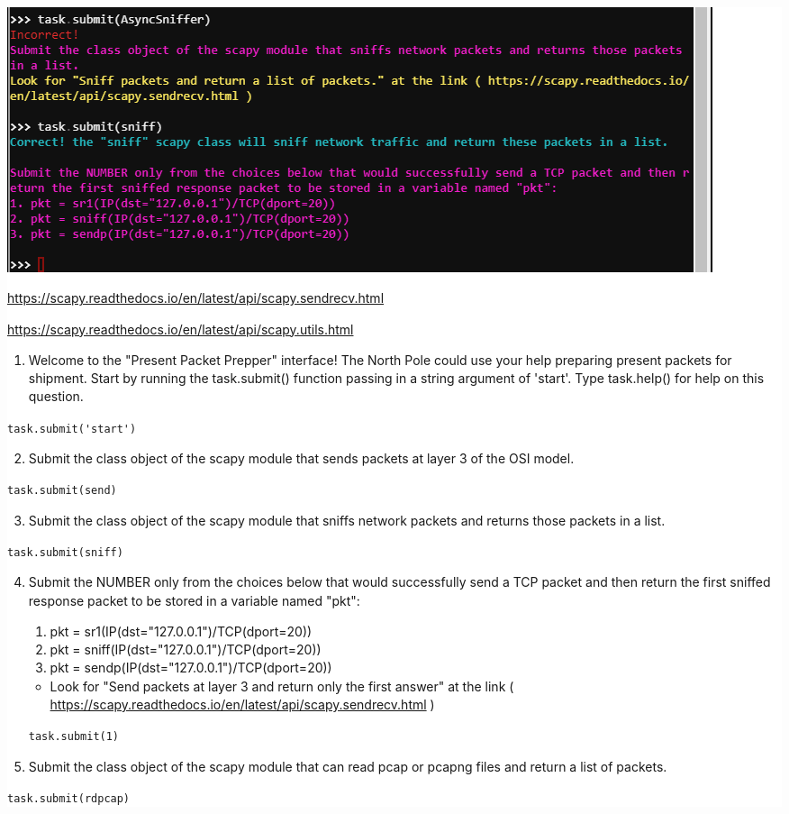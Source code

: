 [![](/assets/images/sans/2020/8e7a5445.png)](/assets/images/sans/2020/8e7a5445.png)

<https://scapy.readthedocs.io/en/latest/api/scapy.sendrecv.html>

<https://scapy.readthedocs.io/en/latest/api/scapy.utils.html>

1. Welcome to the "Present Packet Prepper" interface! The North Pole could use your help preparing present packets for shipment.
Start by running the task.submit() function passing in a string argument of 'start'.
Type task.help() for help on this question.
```
task.submit('start')
```

2. Submit the class object of the scapy module that sends packets at layer 3 of the OSI model.
```
task.submit(send)
```

3. Submit the class object of the scapy module that sniffs network packets and returns those packets in a list.
```
task.submit(sniff)
```

4. Submit the NUMBER only from the choices below that would successfully send a TCP packet and then return the first sniffed response packet to be stored in a variable named "pkt":
    1. pkt = sr1(IP(dst="127.0.0.1")/TCP(dport=20))
    2. pkt = sniff(IP(dst="127.0.0.1")/TCP(dport=20))
    3. pkt = sendp(IP(dst="127.0.0.1")/TCP(dport=20))
    - Look for "Send packets at layer 3 and return only the first answer" at the link ( https://scapy.readthedocs.io/en/latest/api/scapy.sendrecv.html )
  
    ```
    task.submit(1)
    ```

5. Submit the class object of the scapy module that can read pcap or pcapng files and return a list of packets.
```
task.submit(rdpcap)
```
